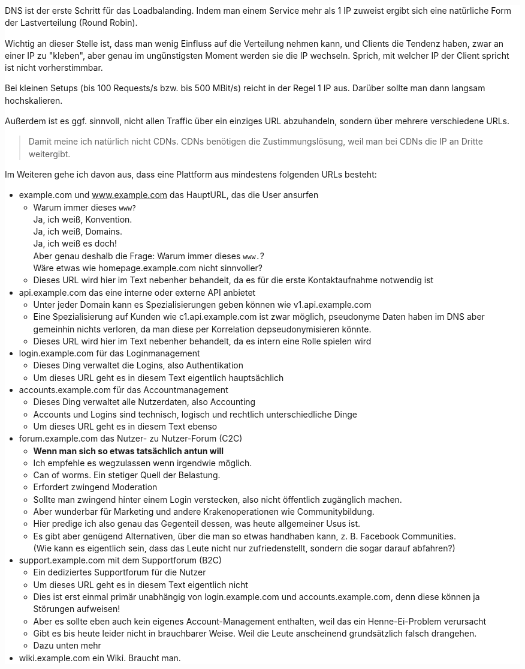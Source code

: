 DNS ist der erste Schritt für das Loadbalanding.
Indem man einem Service mehr als 1 IP zuweist ergibt sich eine natürliche Form der Lastverteilung (Round Robin).

Wichtig an dieser Stelle ist, dass man wenig Einfluss auf die Verteilung nehmen kann, und Clients die Tendenz haben,
zwar an einer IP zu "kleben", aber genau im ungünstigsten Moment werden sie die IP wechseln.  Sprich, mit welcher IP
der Client spricht ist nicht vorherstimmbar.

Bei kleinen Setups (bis 100 Requests/s bzw. bis 500 MBit/s) reicht in der Regel 1 IP aus.
Darüber sollte man dann langsam hochskalieren.

Außerdem ist es ggf. sinnvoll, nicht allen Traffic über ein einziges URL abzuhandeln, sondern über mehrere verschiedene URLs.

> Damit meine ich natürlich nicht CDNs.  CDNs benötigen die Zustimmungslösung, weil man bei CDNs die IP an Dritte weitergibt.

Im Weiteren gehe ich davon aus, dass eine Plattform aus mindestens folgenden URLs besteht:

- example.com und www.example.com das HauptURL, das die User ansurfen
  - Warum immer dieses `www?`  
    Ja, ich weiß, Konvention.  
    Ja, ich weiß, Domains.  
    Ja, ich weiß es doch!  
    Aber genau deshalb die Frage: Warum immer dieses `www.`?  
    Wäre etwas wie homepage.example.com nicht sinnvoller?
  - Dieses URL wird hier im Text nebenher behandelt, da es für die erste Kontaktaufnahme notwendig ist
- api.example.com das eine interne oder externe API anbietet
  - Unter jeder Domain kann es Spezialisierungen geben können wie v1.api.example.com
  - Eine Spezialisierung auf Kunden wie c1.api.example.com ist zwar möglich,
    pseudonyme Daten haben im DNS aber gemeinhin nichts verloren,
    da man diese per Korrelation depseudonymisieren könnte.
  - Dieses URL wird hier im Text nebenher behandelt, da es intern eine Rolle spielen wird
- login.example.com für das Loginmanagement
  - Dieses Ding verwaltet die Logins, also Authentikation
  - Um dieses URL geht es in diesem Text eigentlich hauptsächlich
- accounts.example.com für das Accountmanagement
  - Dieses Ding verwaltet alle Nutzerdaten, also Accounting
  - Accounts und Logins sind technisch, logisch und rechtlich unterschiedliche Dinge
  - Um dieses URL geht es in diesem Text ebenso
- forum.example.com das Nutzer- zu Nutzer-Forum (C2C)
  - **Wenn man sich so etwas tatsächlich antun will**
  - Ich empfehle es wegzulassen wenn irgendwie möglich.
  - Can of worms.  Ein stetiger Quell der Belastung.
  - Erfordert zwingend Moderation
  - Sollte man zwingend hinter einem Login verstecken, also nicht öffentlich zugänglich machen.  
  - Aber wunderbar für Marketing und andere Krakenoperationen wie Communitybildung.
  - Hier predige ich also genau das Gegenteil dessen, was heute allgemeiner Usus ist.
  - Es gibt aber genügend Alternativen, über die man so etwas handhaben kann, z. B. Facebook Communities.  
    (Wie kann es eigentlich sein, dass das Leute nicht nur zufriedenstellt, sondern die sogar darauf abfahren?)
- support.example.com mit dem Supportforum (B2C)
  - Ein dediziertes Supportforum für die Nutzer
  - Um dieses URL geht es in diesem Text eigentlich nicht
  - Dies ist erst einmal primär unabhängig von login.example.com und accounts.example.com, denn diese können ja Störungen aufweisen!
  - Aber es sollte eben auch kein eigenes Account-Management enthalten, weil das ein Henne-Ei-Problem verursacht
  - Gibt es bis heute leider nicht in brauchbarer Weise.  Weil die Leute anscheinend grundsätzlich falsch drangehen.
  - Dazu unten mehr
- wiki.example.com ein Wiki.  Braucht man.